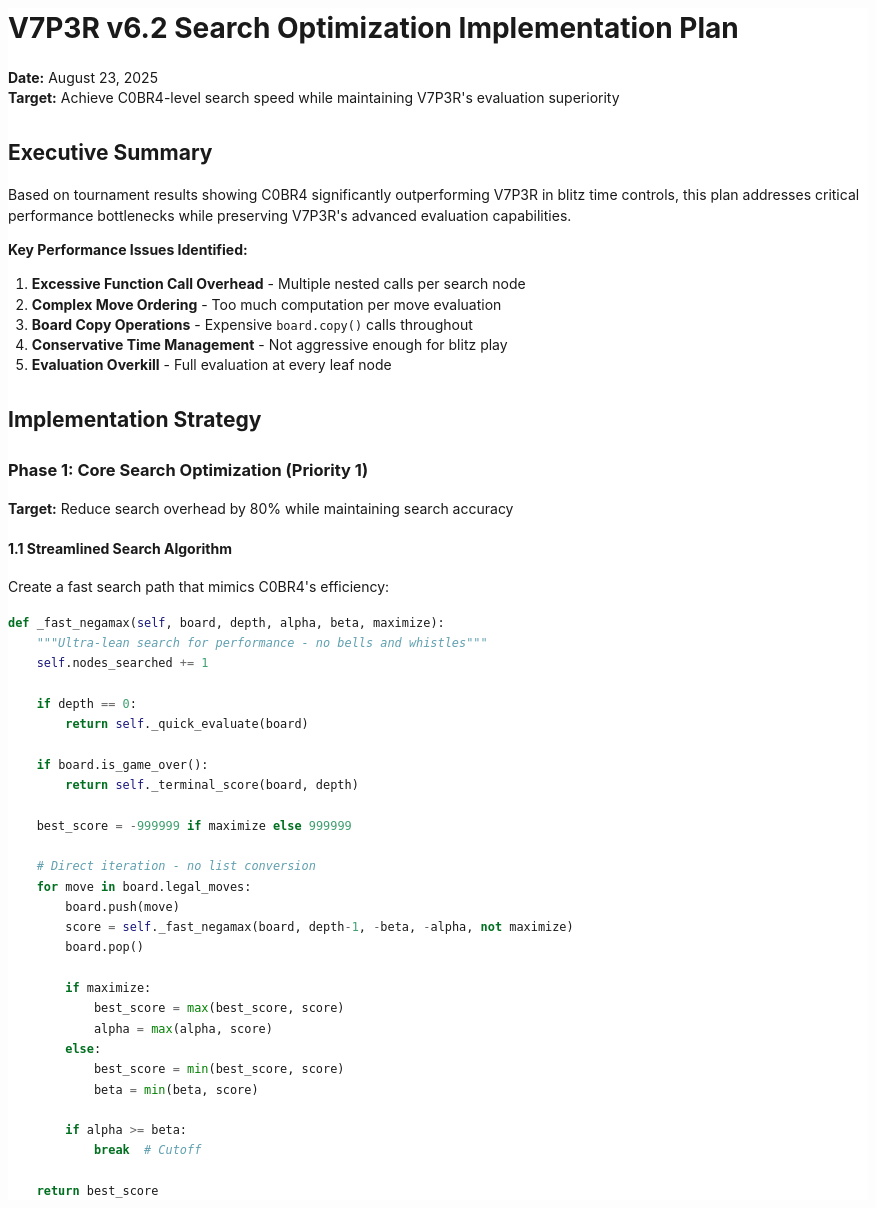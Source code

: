 # V7P3R v6.2 Search Optimization Implementation Plan
**Date:** August 23, 2025  
**Target:** Achieve C0BR4-level search speed while maintaining V7P3R's evaluation superiority

## Executive Summary

Based on tournament results showing C0BR4 significantly outperforming V7P3R in blitz time controls, this plan addresses critical performance bottlenecks while preserving V7P3R's advanced evaluation capabilities.

**Key Performance Issues Identified:**
1. **Excessive Function Call Overhead** - Multiple nested calls per search node
2. **Complex Move Ordering** - Too much computation per move evaluation
3. **Board Copy Operations** - Expensive `board.copy()` calls throughout
4. **Conservative Time Management** - Not aggressive enough for blitz play
5. **Evaluation Overkill** - Full evaluation at every leaf node

## Implementation Strategy

### Phase 1: Core Search Optimization (Priority 1)
**Target:** Reduce search overhead by 80% while maintaining search accuracy

#### 1.1 Streamlined Search Algorithm
Create a fast search path that mimics C0BR4's efficiency:

```python
def _fast_negamax(self, board, depth, alpha, beta, maximize):
    """Ultra-lean search for performance - no bells and whistles"""
    self.nodes_searched += 1
    
    if depth == 0:
        return self._quick_evaluate(board)
    
    if board.is_game_over():
        return self._terminal_score(board, depth)
    
    best_score = -999999 if maximize else 999999
    
    # Direct iteration - no list conversion
    for move in board.legal_moves:
        board.push(move)
        score = self._fast_negamax(board, depth-1, -beta, -alpha, not maximize)
        board.pop()
        
        if maximize:
            best_score = max(best_score, score)
            alpha = max(alpha, score)
        else:
            best_score = min(best_score, score)
            beta = min(beta, score)
            
        if alpha >= beta:
            break  # Cutoff
    
    return best_score
```
